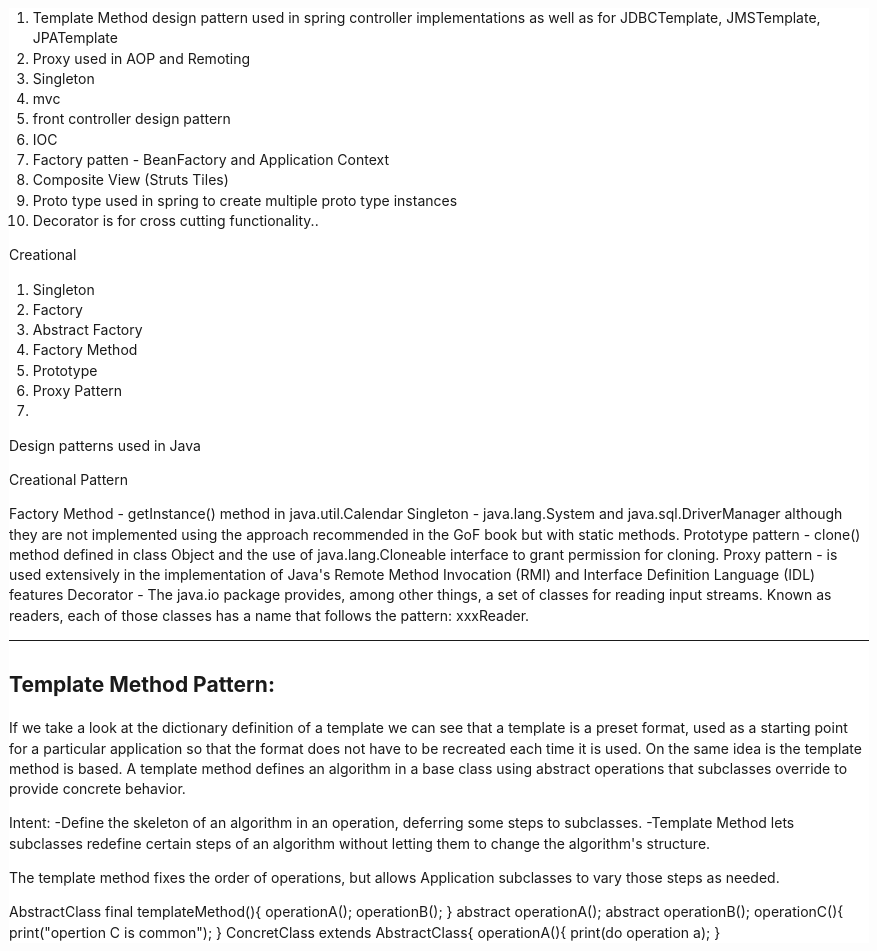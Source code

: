 1) Template Method design pattern used in spring controller implementations as well as for JDBCTemplate, JMSTemplate, JPATemplate
2) Proxy  used in AOP and Remoting
3) Singleton
4) mvc
5) front controller design pattern
6) IOC
7) Factory patten - BeanFactory and Application Context
8) Composite View (Struts Tiles)
9) Proto type  used in spring to create multiple proto type instances
10) Decorator is for cross cutting functionality.. 


Creational
1) Singleton
2) Factory
3) Abstract Factory
4) Factory Method
5) Prototype
6) Proxy Pattern
7) 


Design patterns used in Java 

Creational Pattern

Factory Method      -  getInstance() method in java.util.Calendar
Singleton           -  java.lang.System and java.sql.DriverManager although they are not implemented using the approach recommended in the GoF book but with static methods.
Prototype pattern   -  clone() method defined in class Object and the use of java.lang.Cloneable interface to grant permission for cloning.
Proxy pattern       -  is used extensively in the implementation of Java's Remote Method Invocation (RMI) and Interface Definition Language (IDL) features
Decorator 			-  The java.io package provides, among other things, a set of classes for reading input streams. Known as readers, each of those classes has a name that follows the pattern: xxxReader.

----------------------------------------------------------------------------------------------------------------------------------------------------------------------------------------------
Template Method Pattern:
----------------------------------------------------------------------------------------------------------------------------------------------------------------------------------------------
If we take a look at the dictionary definition of a template we can see that a template is a preset format, used as a starting point for a particular application so that the format does not have to be recreated each time it is used.
On the same idea is the template method is based. A template method defines an algorithm in a base class using abstract operations that subclasses override to provide concrete behavior.

Intent:
-Define the skeleton of an algorithm in an operation, deferring some steps to subclasses.
-Template Method lets subclasses redefine certain steps of an algorithm without letting them to change the algorithm's structure.

The template method fixes the order of operations, but allows Application subclasses to vary those steps as needed.

AbstractClass
	final templateMethod(){
		operationA();
		operationB();
	}
	abstract operationA();
	abstract operationB();
	operationC(){
		print("opertion C is common");
	}
ConcretClass extends AbstractClass{
	operationA(){
		print(do operation a);
	}